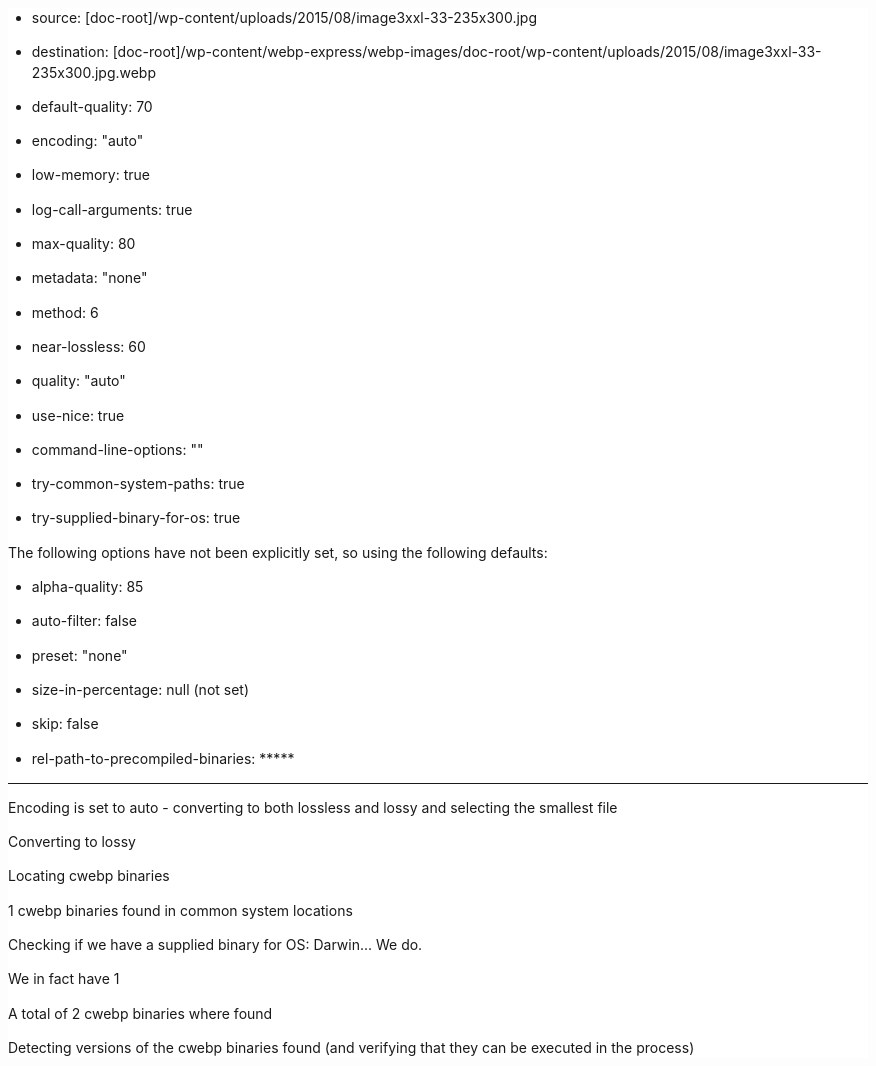 - source: [doc-root]/wp-content/uploads/2015/08/image3xxl-33-235x300.jpg

- destination: [doc-root]/wp-content/webp-express/webp-images/doc-root/wp-content/uploads/2015/08/image3xxl-33-235x300.jpg.webp

- default-quality: 70

- encoding: "auto"

- low-memory: true

- log-call-arguments: true

- max-quality: 80

- metadata: "none"

- method: 6

- near-lossless: 60

- quality: "auto"

- use-nice: true

- command-line-options: ""

- try-common-system-paths: true

- try-supplied-binary-for-os: true


The following options have not been explicitly set, so using the following defaults:

- alpha-quality: 85

- auto-filter: false

- preset: "none"

- size-in-percentage: null (not set)

- skip: false

- rel-path-to-precompiled-binaries: *****

------------


Encoding is set to auto - converting to both lossless and lossy and selecting the smallest file


Converting to lossy

Locating cwebp binaries

1 cwebp binaries found in common system locations

Checking if we have a supplied binary for OS: Darwin... We do.

We in fact have 1

A total of 2 cwebp binaries where found

Detecting versions of the cwebp binaries found (and verifying that they can be executed in the process)
